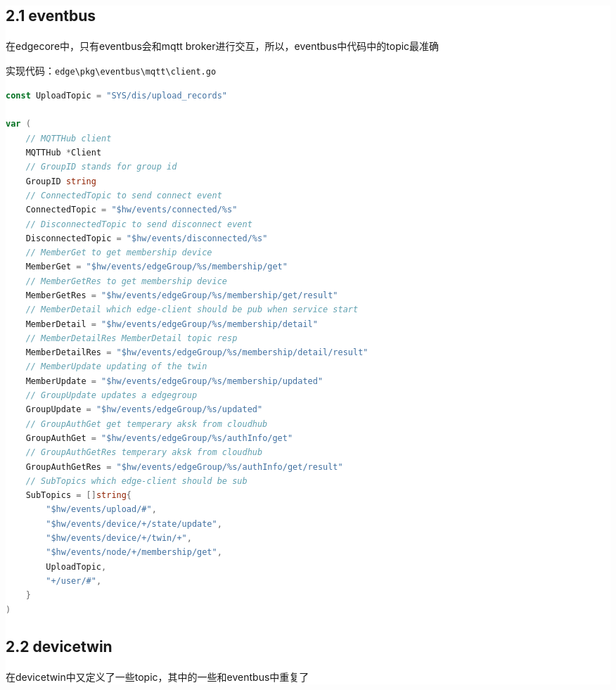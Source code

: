 

## 2.1 eventbus

在edgecore中，只有eventbus会和mqtt broker进行交互，所以，eventbus中代码中的topic最准确

实现代码：`edge\pkg\eventbus\mqtt\client.go`

```go
const UploadTopic = "SYS/dis/upload_records"

var (
	// MQTTHub client
	MQTTHub *Client
	// GroupID stands for group id
	GroupID string
	// ConnectedTopic to send connect event
	ConnectedTopic = "$hw/events/connected/%s"
	// DisconnectedTopic to send disconnect event
	DisconnectedTopic = "$hw/events/disconnected/%s"
	// MemberGet to get membership device
	MemberGet = "$hw/events/edgeGroup/%s/membership/get"
	// MemberGetRes to get membership device
	MemberGetRes = "$hw/events/edgeGroup/%s/membership/get/result"
	// MemberDetail which edge-client should be pub when service start
	MemberDetail = "$hw/events/edgeGroup/%s/membership/detail"
	// MemberDetailRes MemberDetail topic resp
	MemberDetailRes = "$hw/events/edgeGroup/%s/membership/detail/result"
	// MemberUpdate updating of the twin
	MemberUpdate = "$hw/events/edgeGroup/%s/membership/updated"
	// GroupUpdate updates a edgegroup
	GroupUpdate = "$hw/events/edgeGroup/%s/updated"
	// GroupAuthGet get temperary aksk from cloudhub
	GroupAuthGet = "$hw/events/edgeGroup/%s/authInfo/get"
	// GroupAuthGetRes temperary aksk from cloudhub
	GroupAuthGetRes = "$hw/events/edgeGroup/%s/authInfo/get/result"
	// SubTopics which edge-client should be sub
	SubTopics = []string{
		"$hw/events/upload/#",
		"$hw/events/device/+/state/update",
		"$hw/events/device/+/twin/+",
		"$hw/events/node/+/membership/get",
		UploadTopic,
		"+/user/#",
	}
)
```



## 2.2 devicetwin

在devicetwin中又定义了一些topic，其中的一些和eventbus中重复了
